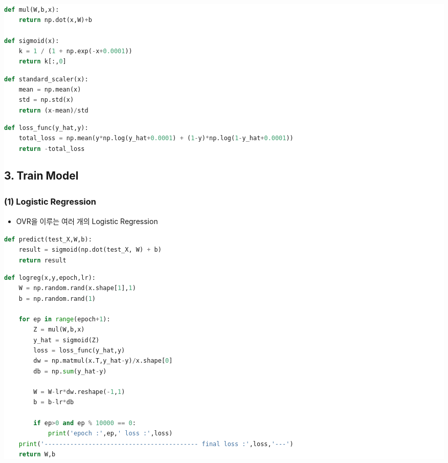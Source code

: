 
```python
def mul(W,b,x):
    return np.dot(x,W)+b

def sigmoid(x):    
    k = 1 / (1 + np.exp(-x+0.0001))
    return k[:,0]
```


```python
def standard_scaler(x):
    mean = np.mean(x)
    std = np.std(x)
    return (x-mean)/std
```


```python
def loss_func(y_hat,y):
    total_loss = np.mean(y*np.log(y_hat+0.0001) + (1-y)*np.log(1-y_hat+0.0001))
    return -total_loss
```



## 3. Train Model

### (1) Logistic Regression

- OVR을 이루는 여러 개의 Logistic Regression


```python
def predict(test_X,W,b):
    result = sigmoid(np.dot(test_X, W) + b)
    return result
```


```python
def logreg(x,y,epoch,lr):
    W = np.random.rand(x.shape[1],1)
    b = np.random.rand(1)
    
    for ep in range(epoch+1):
        Z = mul(W,b,x)
        y_hat = sigmoid(Z)
        loss = loss_func(y_hat,y)
        dw = np.matmul(x.T,y_hat-y)/x.shape[0]
        db = np.sum(y_hat-y)
        
        W = W-lr*dw.reshape(-1,1)
        b = b-lr*db
        
        if ep>0 and ep % 10000 == 0:
            print('epoch :',ep,' loss :',loss)
    print('------------------------------------------ final loss :',loss,'---')   
    return W,b
```
